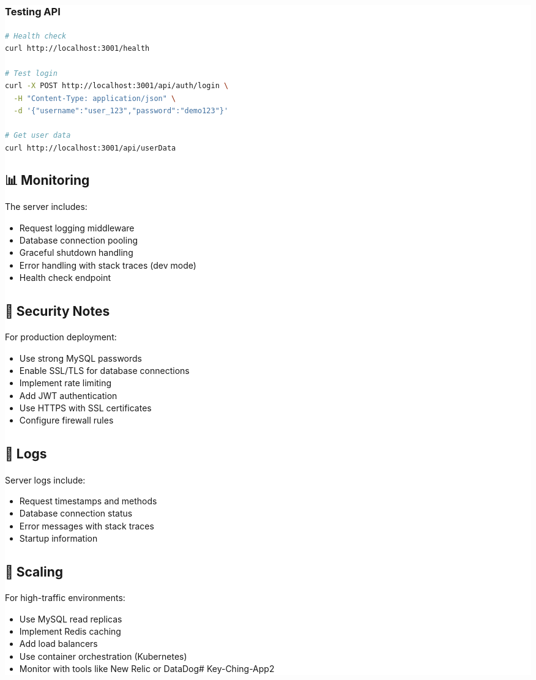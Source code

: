 ### Testing API

```bash
# Health check
curl http://localhost:3001/health

# Test login
curl -X POST http://localhost:3001/api/auth/login \
  -H "Content-Type: application/json" \
  -d '{"username":"user_123","password":"demo123"}'

# Get user data
curl http://localhost:3001/api/userData
```

## 📊 Monitoring

The server includes:
- Request logging middleware
- Database connection pooling
- Graceful shutdown handling
- Error handling with stack traces (dev mode)
- Health check endpoint

## 🔐 Security Notes

For production deployment:
- Use strong MySQL passwords
- Enable SSL/TLS for database connections
- Implement rate limiting
- Add JWT authentication
- Use HTTPS with SSL certificates
- Configure firewall rules

## 📝 Logs

Server logs include:
- Request timestamps and methods
- Database connection status
- Error messages with stack traces
- Startup information

## 🚀 Scaling

For high-traffic environments:
- Use MySQL read replicas
- Implement Redis caching
- Add load balancers
- Use container orchestration (Kubernetes)
- Monitor with tools like New Relic or DataDog# Key-Ching-App2
